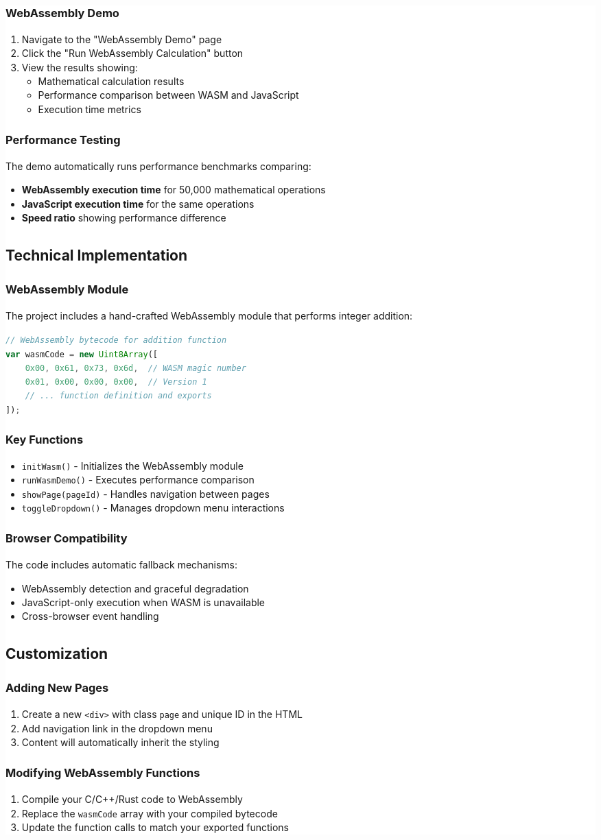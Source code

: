 ### WebAssembly Demo
1. Navigate to the "WebAssembly Demo" page
2. Click the "Run WebAssembly Calculation" button
3. View the results showing:
   - Mathematical calculation results
   - Performance comparison between WASM and JavaScript
   - Execution time metrics

### Performance Testing
The demo automatically runs performance benchmarks comparing:
- **WebAssembly execution time** for 50,000 mathematical operations
- **JavaScript execution time** for the same operations
- **Speed ratio** showing performance difference

## Technical Implementation

### WebAssembly Module
The project includes a hand-crafted WebAssembly module that performs integer addition:

```javascript
// WebAssembly bytecode for addition function
var wasmCode = new Uint8Array([
    0x00, 0x61, 0x73, 0x6d,  // WASM magic number
    0x01, 0x00, 0x00, 0x00,  // Version 1
    // ... function definition and exports
]);
```

### Key Functions
- `initWasm()` - Initializes the WebAssembly module
- `runWasmDemo()` - Executes performance comparison
- `showPage(pageId)` - Handles navigation between pages
- `toggleDropdown()` - Manages dropdown menu interactions

### Browser Compatibility
The code includes automatic fallback mechanisms:
- WebAssembly detection and graceful degradation
- JavaScript-only execution when WASM is unavailable
- Cross-browser event handling

## Customization

### Adding New Pages
1. Create a new `<div>` with class `page` and unique ID in the HTML
2. Add navigation link in the dropdown menu
3. Content will automatically inherit the styling

### Modifying WebAssembly Functions
1. Compile your C/C++/Rust code to WebAssembly
2. Replace the `wasmCode` array with your compiled bytecode
3. Update the function calls to match your exported functions
